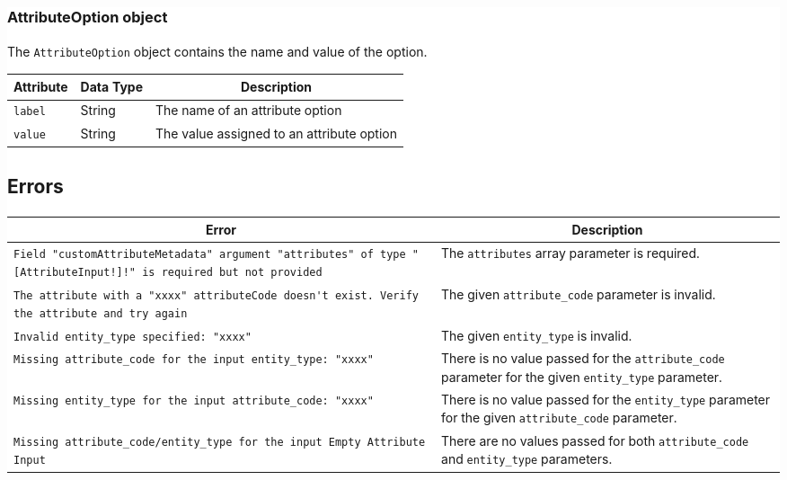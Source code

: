 ### AttributeOption object

The `AttributeOption` object contains the name and value of the option.

Attribute |  Data Type | Description
--- | --- | ---
`label` | String | The name of an attribute option
`value` | String | The value assigned to an attribute option

## Errors

Error | Description
--- | ---
`Field "customAttributeMetadata" argument "attributes" of type "[AttributeInput!]!" is required but not provided` | The `attributes` array parameter is required.
`The attribute with a "xxxx" attributeCode doesn't exist. Verify the attribute and try again` | The given `attribute_code` parameter is invalid.
`Invalid entity_type specified: "xxxx"` | The given `entity_type` is invalid.
`Missing attribute_code for the input entity_type: "xxxx"`| There is no value passed for the `attribute_code` parameter for the given `entity_type` parameter.
`Missing entity_type for the input attribute_code: "xxxx"` | There is no value passed for the `entity_type` parameter for the given `attribute_code` parameter.
`Missing attribute_code/entity_type for the input Empty AttributeInput` | There are no values passed for both `attribute_code` and `entity_type` parameters.